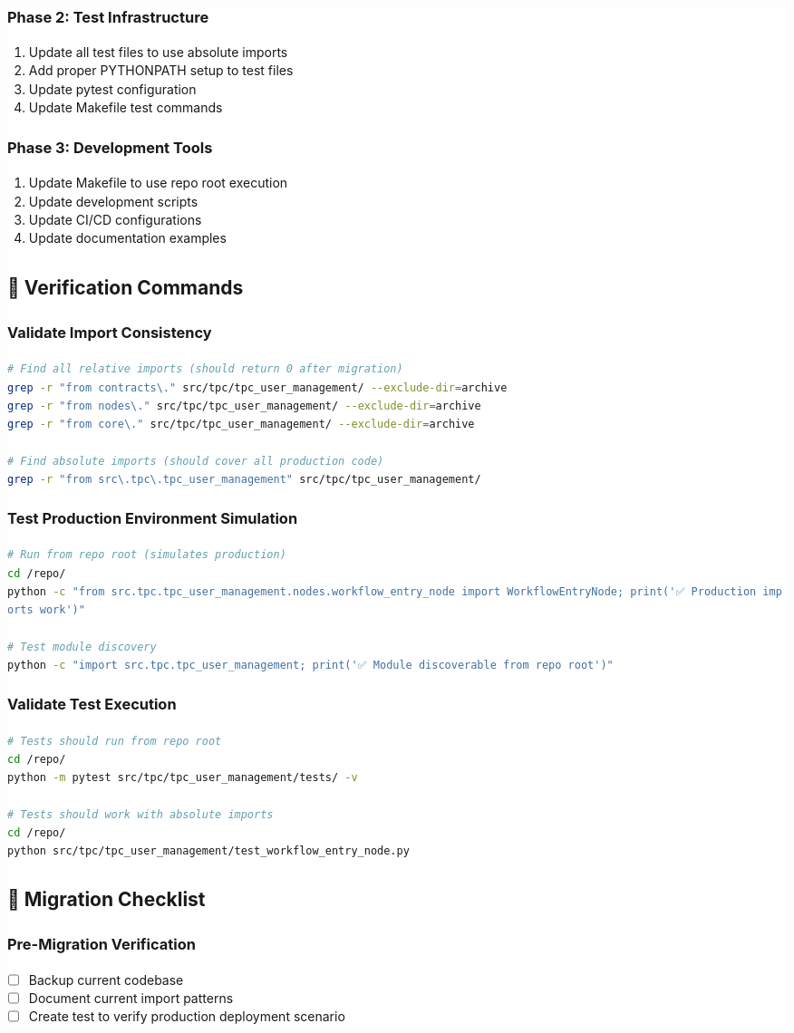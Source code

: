 ### **Phase 2: Test Infrastructure**
1. Update all test files to use absolute imports
2. Add proper PYTHONPATH setup to test files
3. Update pytest configuration
4. Update Makefile test commands

### **Phase 3: Development Tools**
1. Update Makefile to use repo root execution
2. Update development scripts
3. Update CI/CD configurations
4. Update documentation examples

## 🧪 Verification Commands

### **Validate Import Consistency**
```bash
# Find all relative imports (should return 0 after migration)
grep -r "from contracts\." src/tpc/tpc_user_management/ --exclude-dir=archive
grep -r "from nodes\." src/tpc/tpc_user_management/ --exclude-dir=archive  
grep -r "from core\." src/tpc/tpc_user_management/ --exclude-dir=archive

# Find absolute imports (should cover all production code)
grep -r "from src\.tpc\.tpc_user_management" src/tpc/tpc_user_management/
```

### **Test Production Environment Simulation**
```bash
# Run from repo root (simulates production)
cd /repo/
python -c "from src.tpc.tpc_user_management.nodes.workflow_entry_node import WorkflowEntryNode; print('✅ Production imports work')"

# Test module discovery
python -c "import src.tpc.tpc_user_management; print('✅ Module discoverable from repo root')"
```

### **Validate Test Execution**
```bash
# Tests should run from repo root
cd /repo/
python -m pytest src/tpc/tpc_user_management/tests/ -v

# Tests should work with absolute imports
cd /repo/
python src/tpc/tpc_user_management/test_workflow_entry_node.py
```

## 🚨 Migration Checklist

### **Pre-Migration Verification**
- [ ] Backup current codebase
- [ ] Document current import patterns
- [ ] Create test to verify production deployment scenario
